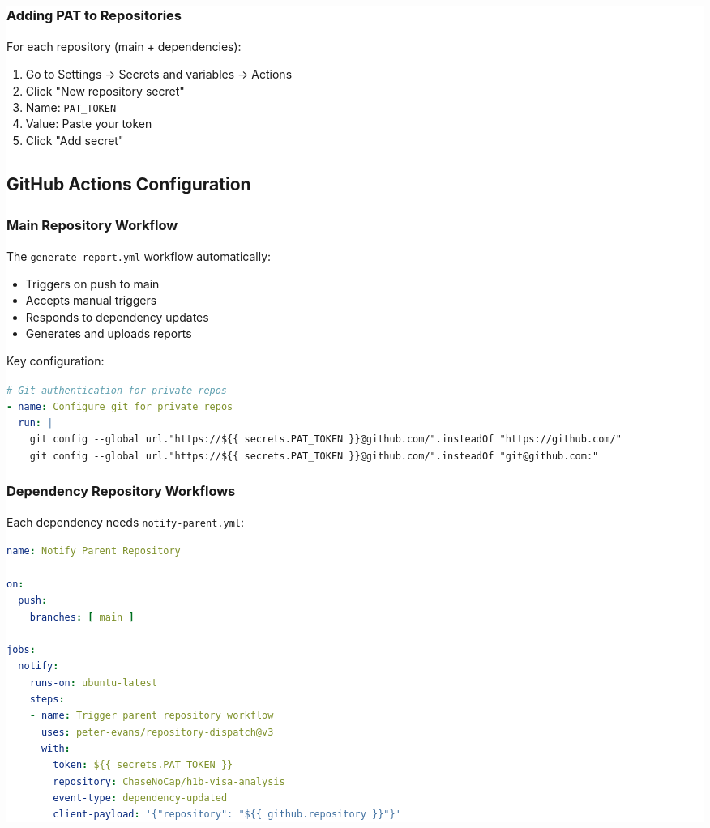 ### Adding PAT to Repositories

For each repository (main + dependencies):
1. Go to Settings → Secrets and variables → Actions
2. Click "New repository secret"
3. Name: `PAT_TOKEN`
4. Value: Paste your token
5. Click "Add secret"

## GitHub Actions Configuration

### Main Repository Workflow

The `generate-report.yml` workflow automatically:
- Triggers on push to main
- Accepts manual triggers
- Responds to dependency updates
- Generates and uploads reports

Key configuration:
```yaml
# Git authentication for private repos
- name: Configure git for private repos
  run: |
    git config --global url."https://${{ secrets.PAT_TOKEN }}@github.com/".insteadOf "https://github.com/"
    git config --global url."https://${{ secrets.PAT_TOKEN }}@github.com/".insteadOf "git@github.com:"
```

### Dependency Repository Workflows

Each dependency needs `notify-parent.yml`:
```yaml
name: Notify Parent Repository

on:
  push:
    branches: [ main ]

jobs:
  notify:
    runs-on: ubuntu-latest
    steps:
    - name: Trigger parent repository workflow
      uses: peter-evans/repository-dispatch@v3
      with:
        token: ${{ secrets.PAT_TOKEN }}
        repository: ChaseNoCap/h1b-visa-analysis
        event-type: dependency-updated
        client-payload: '{"repository": "${{ github.repository }}"}'
```
